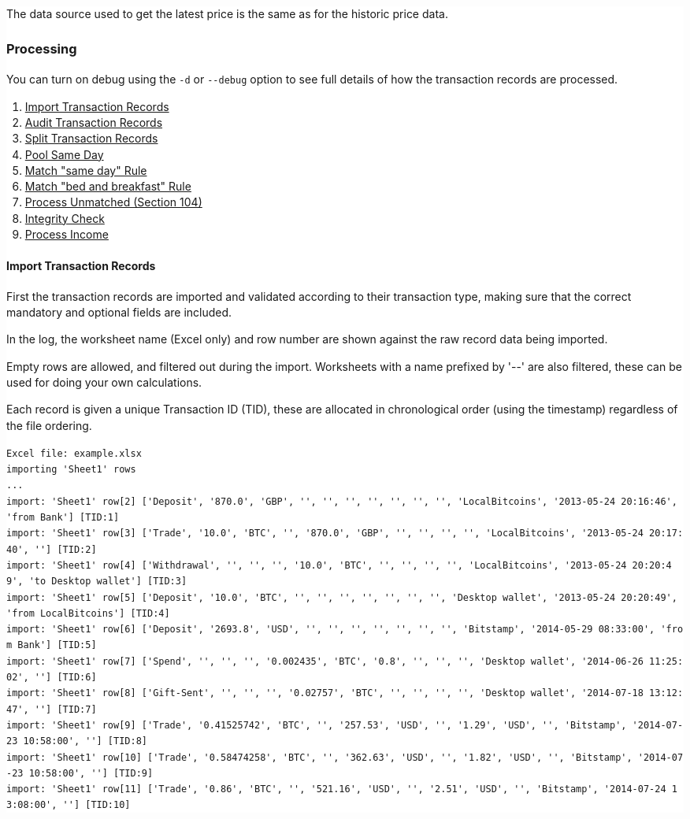The data source used to get the latest price is the same as for the historic price data.

### Processing
You can turn on debug using the `-d` or `--debug` option to see full details of how the transaction records are processed.

1. [Import Transaction Records](#import-transaction-records)
1. [Audit Transaction Records](#audit-transaction-records)
1. [Split Transaction Records](#split-transaction-records)
1. [Pool Same Day](#pool-same-day)
1. [Match "same day" Rule](#match-same-day-rule)
1. [Match "bed and breakfast" Rule](#match-bed-and-breakfast-rule)
1. [Process Unmatched (Section 104)](#process-unmatched-section-104)
1. [Integrity Check](#integrity-check)
1. [Process Income](#process-income)

#### Import Transaction Records
First the transaction records are imported and validated according to their transaction type, making sure that the correct mandatory and optional fields are included.

In the log, the worksheet name (Excel only) and row number are shown against the raw record data being imported.

Empty rows are allowed, and filtered out during the import. Worksheets with a name prefixed by '--' are also filtered, these can be used for doing your own calculations.



Each record is given a unique Transaction ID (TID), these are allocated in chronological order (using the timestamp) regardless of the file ordering.

```
Excel file: example.xlsx
importing 'Sheet1' rows
...
import: 'Sheet1' row[2] ['Deposit', '870.0', 'GBP', '', '', '', '', '', '', '', 'LocalBitcoins', '2013-05-24 20:16:46', 'from Bank'] [TID:1]
import: 'Sheet1' row[3] ['Trade', '10.0', 'BTC', '', '870.0', 'GBP', '', '', '', '', 'LocalBitcoins', '2013-05-24 20:17:40', ''] [TID:2]
import: 'Sheet1' row[4] ['Withdrawal', '', '', '', '10.0', 'BTC', '', '', '', '', 'LocalBitcoins', '2013-05-24 20:20:49', 'to Desktop wallet'] [TID:3]
import: 'Sheet1' row[5] ['Deposit', '10.0', 'BTC', '', '', '', '', '', '', '', 'Desktop wallet', '2013-05-24 20:20:49', 'from LocalBitcoins'] [TID:4]
import: 'Sheet1' row[6] ['Deposit', '2693.8', 'USD', '', '', '', '', '', '', '', 'Bitstamp', '2014-05-29 08:33:00', 'from Bank'] [TID:5]
import: 'Sheet1' row[7] ['Spend', '', '', '', '0.002435', 'BTC', '0.8', '', '', '', 'Desktop wallet', '2014-06-26 11:25:02', ''] [TID:6]
import: 'Sheet1' row[8] ['Gift-Sent', '', '', '', '0.02757', 'BTC', '', '', '', '', 'Desktop wallet', '2014-07-18 13:12:47', ''] [TID:7]
import: 'Sheet1' row[9] ['Trade', '0.41525742', 'BTC', '', '257.53', 'USD', '', '1.29', 'USD', '', 'Bitstamp', '2014-07-23 10:58:00', ''] [TID:8]
import: 'Sheet1' row[10] ['Trade', '0.58474258', 'BTC', '', '362.63', 'USD', '', '1.82', 'USD', '', 'Bitstamp', '2014-07-23 10:58:00', ''] [TID:9]
import: 'Sheet1' row[11] ['Trade', '0.86', 'BTC', '', '521.16', 'USD', '', '2.51', 'USD', '', 'Bitstamp', '2014-07-24 13:08:00', ''] [TID:10]
```


[version-badge]: https://img.shields.io/pypi/v/BittyTax.svg
[license-badge]: https://img.shields.io/pypi/l/BittyTax.svg
[python-badge]: https://img.shields.io/pypi/pyversions/BittyTax.svg
[downloads-badge]: https://img.shields.io/pypi/dm/bittytax
[github-stars-badge]: https://img.shields.io/github/stars/BittyTax/BittyTax?color=yellow
[twitter-badge]: https://img.shields.io/twitter/follow/bitty_tax?color=%231DA1F2&style=flat
[discord-badge]: https://img.shields.io/discord/581493570112847872.svg
[paypal-badge]: https://img.shields.io/badge/donate-PayPal-179bd7.svg
[bitcoin-badge]: https://img.shields.io/badge/donate-bitcoin-orange.svg
[version]: https://pypi.org/project/BittyTax/
[license]: https://github.com/BittyTax/BittyTax/blob/master/LICENSE
[python]: https://wiki.python.org/moin/BeginnersGuide/Download
[downloads]: https://pypistats.org/packages/bittytax
[github-stars]: https://github.com/BittyTax/BittyTax/stargazers
[twitter]: https://twitter.com/intent/follow?screen_name=bitty_tax
[discord]: https://discord.gg/NHE3QFt
[PayPal]: https://www.paypal.com/donate?hosted_button_id=HVBQW8TBEHXLC
[bitcoin]: https://donate.bitty.tax 